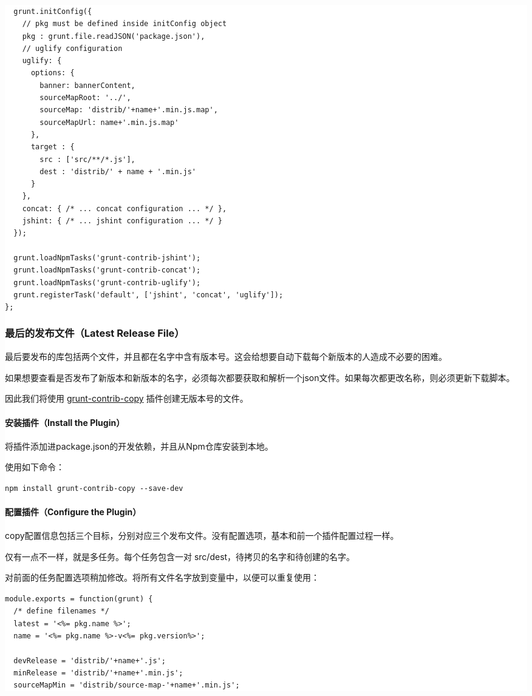 	  grunt.initConfig({
	    // pkg must be defined inside initConfig object
	    pkg : grunt.file.readJSON('package.json'),
	    // uglify configuration
	    uglify: {
	      options: {
	        banner: bannerContent,
	        sourceMapRoot: '../',
	        sourceMap: 'distrib/'+name+'.min.js.map',
	        sourceMapUrl: name+'.min.js.map'
	      },
	      target : {
	        src : ['src/**/*.js'],
	        dest : 'distrib/' + name + '.min.js'
	      }
	    },
	    concat: { /* ... concat configuration ... */ },
	    jshint: { /* ... jshint configuration ... */ }
	  });
	   
	  grunt.loadNpmTasks('grunt-contrib-jshint');
	  grunt.loadNpmTasks('grunt-contrib-concat');
	  grunt.loadNpmTasks('grunt-contrib-uglify');
	  grunt.registerTask('default', ['jshint', 'concat', 'uglify']);
	};

### 最后的发布文件（Latest Release File）

最后要发布的库包括两个文件，并且都在名字中含有版本号。这会给想要自动下载每个新版本的人造成不必要的困难。

如果想要查看是否发布了新版本和新版本的名字，必须每次都要获取和解析一个json文件。如果每次都更改名称，则必须更新下载脚本。

因此我们将使用 [grunt-contrib-copy](https://github.com/gruntjs/grunt-contrib-copy#readme) 插件创建无版本号的文件。

#### 安装插件（Install the Plugin）

将插件添加进package.json的开发依赖，并且从Npm仓库安装到本地。

使用如下命令：

	npm install grunt-contrib-copy --save-dev

#### 配置插件（Configure the Plugin）

copy配置信息包括三个目标，分别对应三个发布文件。没有配置选项，基本和前一个插件配置过程一样。

仅有一点不一样，就是多任务。每个任务包含一对 src/dest，待拷贝的名字和待创建的名字。

对前面的任务配置选项稍加修改。将所有文件名字放到变量中，以便可以重复使用：

	module.exports = function(grunt) {
	  /* define filenames */
	  latest = '<%= pkg.name %>';
	  name = '<%= pkg.name %>-v<%= pkg.version%>';
	
	  devRelease = 'distrib/'+name+'.js';
	  minRelease = 'distrib/'+name+'.min.js';
	  sourceMapMin = 'distrib/source-map-'+name+'.min.js';
	
